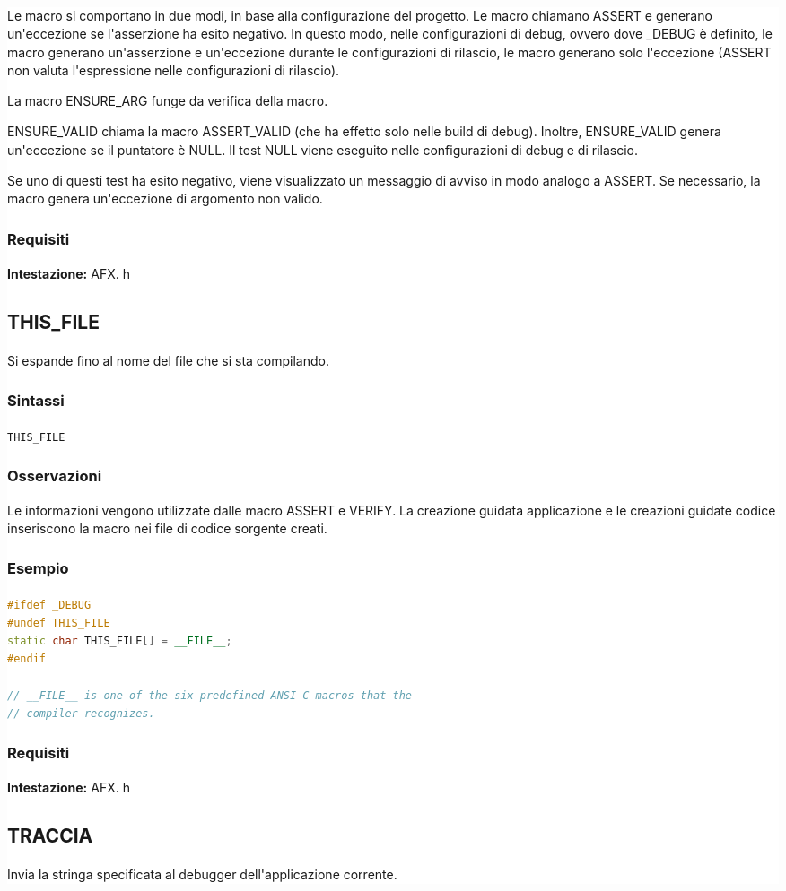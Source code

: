 Le macro si comportano in due modi, in base alla configurazione del progetto. Le macro chiamano ASSERT e generano un'eccezione se l'asserzione ha esito negativo. In questo modo, nelle configurazioni di debug, ovvero dove _DEBUG è definito, le macro generano un'asserzione e un'eccezione durante le configurazioni di rilascio, le macro generano solo l'eccezione (ASSERT non valuta l'espressione nelle configurazioni di rilascio).

La macro ENSURE_ARG funge da verifica della macro.

ENSURE_VALID chiama la macro ASSERT_VALID (che ha effetto solo nelle build di debug). Inoltre, ENSURE_VALID genera un'eccezione se il puntatore è NULL. Il test NULL viene eseguito nelle configurazioni di debug e di rilascio.

Se uno di questi test ha esito negativo, viene visualizzato un messaggio di avviso in modo analogo a ASSERT. Se necessario, la macro genera un'eccezione di argomento non valido.

### <a name="requirements"></a>Requisiti

**Intestazione:** AFX. h

## <a name="this_file"></a><a name="this_file"></a> THIS_FILE

Si espande fino al nome del file che si sta compilando.

### <a name="syntax"></a>Sintassi

```
THIS_FILE
```

### <a name="remarks"></a>Osservazioni

Le informazioni vengono utilizzate dalle macro ASSERT e VERIFY. La creazione guidata applicazione e le creazioni guidate codice inseriscono la macro nei file di codice sorgente creati.

### <a name="example"></a>Esempio

```cpp
#ifdef _DEBUG
#undef THIS_FILE
static char THIS_FILE[] = __FILE__;
#endif

// __FILE__ is one of the six predefined ANSI C macros that the
// compiler recognizes.
```

### <a name="requirements"></a>Requisiti

**Intestazione:** AFX. h

## <a name="trace"></a><a name="trace"></a> TRACCIA

Invia la stringa specificata al debugger dell'applicazione corrente.
